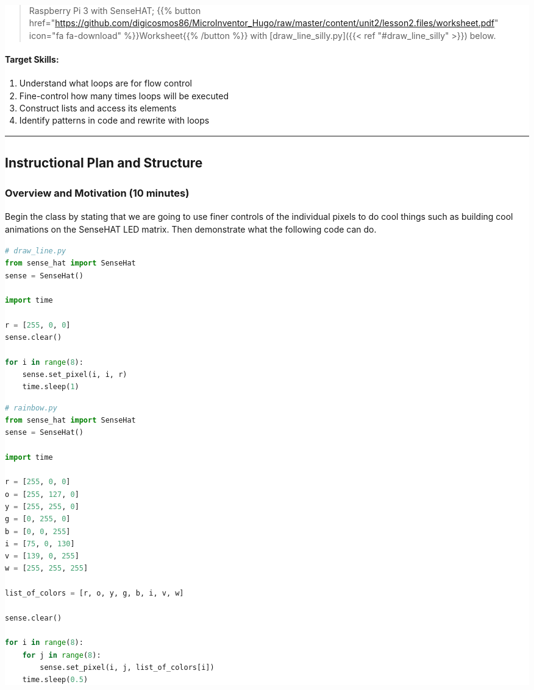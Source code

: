 > Raspberry Pi 3 with SenseHAT; {{% button href="https://github.com/digicosmos86/MicroInventor_Hugo/raw/master/content/unit2/lesson2.files/worksheet.pdf" icon="fa fa-download" %}}Worksheet{{% /button %}} with [draw_line_silly.py]({{< ref "#draw_line_silly" >}}) below.

#### Target Skills:

1. Understand what loops are for flow control
2. Fine-control how many times loops will be executed
3. Construct lists and access its elements
4. Identify patterns in code and rewrite with loops

---

## Instructional Plan and Structure

### Overview and Motivation (10 minutes)

Begin the class by stating that we are going to use finer controls of the individual pixels to do cool things such as building cool animations on the SenseHAT LED matrix.  Then demonstrate what the following code can do.

```python
# draw_line.py
from sense_hat import SenseHat
sense = SenseHat()

import time

r = [255, 0, 0]
sense.clear()

for i in range(8):
    sense.set_pixel(i, i, r)
    time.sleep(1)
```

```python
# rainbow.py
from sense_hat import SenseHat
sense = SenseHat()

import time

r = [255, 0, 0]
o = [255, 127, 0]
y = [255, 255, 0]
g = [0, 255, 0]
b = [0, 0, 255]
i = [75, 0, 130]
v = [139, 0, 255]
w = [255, 255, 255]

list_of_colors = [r, o, y, g, b, i, v, w]

sense.clear()

for i in range(8):
    for j in range(8):
        sense.set_pixel(i, j, list_of_colors[i])
    time.sleep(0.5)
```
